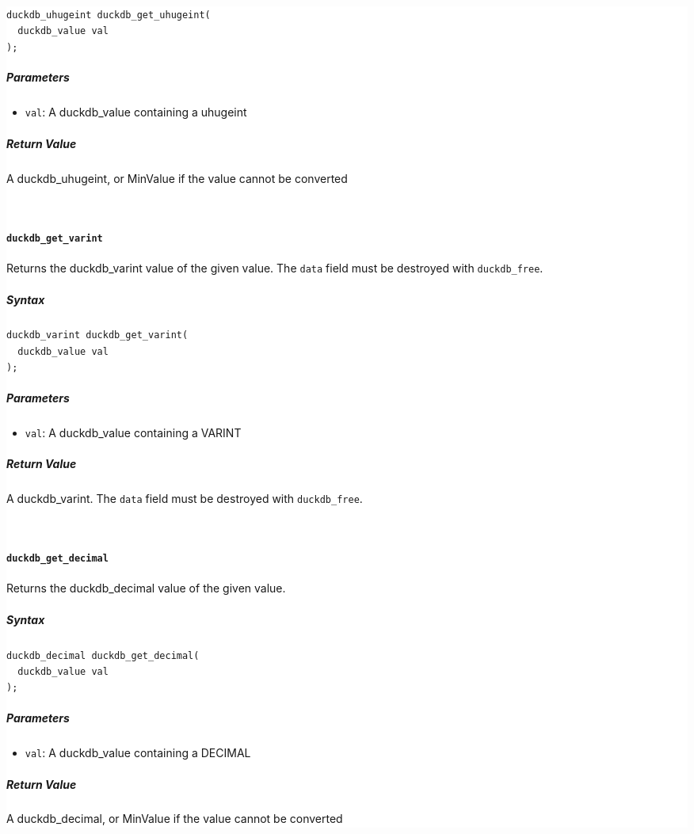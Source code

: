 <div class="language-c highlighter-rouge"><div class="highlight"><pre class="highlight"><code><span class="kt">duckdb_uhugeint</span> <span class="nv">duckdb_get_uhugeint</span>(<span class="nv">
</span>  <span class="kt">duckdb_value</span> <span class="nv">val
</span>);
</code></pre></div></div>

##### Parameters

* `val`: A duckdb_value containing a uhugeint

##### Return Value

A duckdb_uhugeint, or MinValue<uhugeint> if the value cannot be converted

<br>

#### `duckdb_get_varint`

Returns the duckdb_varint value of the given value.
The `data` field must be destroyed with `duckdb_free`.

##### Syntax

<div class="language-c highlighter-rouge"><div class="highlight"><pre class="highlight"><code><span class="nv">duckdb_varint</span> <span class="nv">duckdb_get_varint</span>(<span class="nv">
</span>  <span class="kt">duckdb_value</span> <span class="nv">val
</span>);
</code></pre></div></div>

##### Parameters

* `val`: A duckdb_value containing a VARINT

##### Return Value

A duckdb_varint. The `data` field must be destroyed with `duckdb_free`.

<br>

#### `duckdb_get_decimal`

Returns the duckdb_decimal value of the given value.

##### Syntax

<div class="language-c highlighter-rouge"><div class="highlight"><pre class="highlight"><code><span class="kt">duckdb_decimal</span> <span class="nv">duckdb_get_decimal</span>(<span class="nv">
</span>  <span class="kt">duckdb_value</span> <span class="nv">val
</span>);
</code></pre></div></div>

##### Parameters

* `val`: A duckdb_value containing a DECIMAL

##### Return Value

A duckdb_decimal, or MinValue<decimal> if the value cannot be converted
